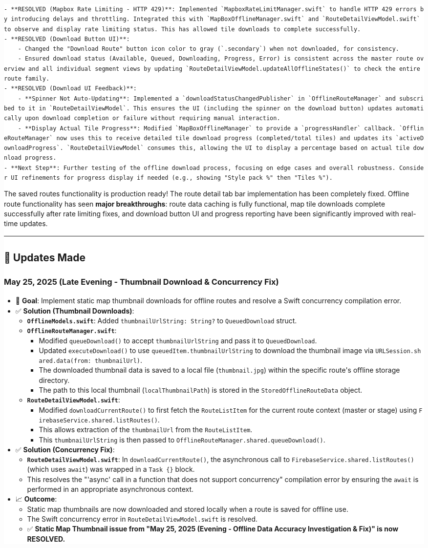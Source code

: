     - **RESOLVED (Mapbox Rate Limiting - HTTP 429)**: Implemented `MapboxRateLimitManager.swift` to handle HTTP 429 errors by introducing delays and throttling. Integrated this with `MapBoxOfflineManager.swift` and `RouteDetailViewModel.swift` to observe and display rate limiting status. This has allowed tile downloads to complete successfully.
    - **RESOLVED (Download Button UI)**:
        - Changed the "Download Route" button icon color to gray (`.secondary`) when not downloaded, for consistency.
        - Ensured download status (Available, Queued, Downloading, Progress, Error) is consistent across the master route overview and all individual segment views by updating `RouteDetailViewModel.updateAllOfflineStates()` to check the entire route family.
    - **RESOLVED (Download UI Feedback)**:
        - **Spinner Not Auto-Updating**: Implemented a `downloadStatusChangedPublisher` in `OfflineRouteManager` and subscribed to it in `RouteDetailViewModel`. This ensures the UI (including the spinner on the download button) updates automatically upon download completion or failure without requiring manual interaction.
        - **Display Actual Tile Progress**: Modified `MapBoxOfflineManager` to provide a `progressHandler` callback. `OfflineRouteManager` now uses this to receive detailed tile download progress (completed/total tiles) and updates its `activeDownloadProgress`. `RouteDetailViewModel` consumes this, allowing the UI to display a percentage based on actual tile download progress.
    - **Next Step**: Further testing of the offline download process, focusing on edge cases and overall robustness. Consider UI refinements for progress display if needed (e.g., showing "Style pack %" then "Tiles %").

The saved routes functionality is production ready! The route detail tab bar implementation has been completely fixed. Offline route functionality has seen **major breakthroughs**: route data caching is fully functional, map tile downloads complete successfully after rate limiting fixes, and download button UI and progress reporting have been significantly improved with real-time updates.

---

## 🔄 Updates Made

### May 25, 2025 (Late Evening - Thumbnail Download & Concurrency Fix)
- 🎯 **Goal**: Implement static map thumbnail downloads for offline routes and resolve a Swift concurrency compilation error.
- ✅ **Solution (Thumbnail Downloads)**:
    - **`OfflineModels.swift`**: Added `thumbnailUrlString: String?` to `QueuedDownload` struct.
    - **`OfflineRouteManager.swift`**:
        - Modified `queueDownload()` to accept `thumbnailUrlString` and pass it to `QueuedDownload`.
        - Updated `executeDownload()` to use `queuedItem.thumbnailUrlString` to download the thumbnail image via `URLSession.shared.data(from: thumbnailUrl)`.
        - The downloaded thumbnail data is saved to a local file (`thumbnail.jpg`) within the specific route's offline storage directory.
        - The path to this local thumbnail (`localThumbnailPath`) is stored in the `StoredOfflineRouteData` object.
    - **`RouteDetailViewModel.swift`**:
        - Modified `downloadCurrentRoute()` to first fetch the `RouteListItem` for the current route context (master or stage) using `FirebaseService.shared.listRoutes()`.
        - This allows extraction of the `thumbnailUrl` from the `RouteListItem`.
        - This `thumbnailUrlString` is then passed to `OfflineRouteManager.shared.queueDownload()`.
- ✅ **Solution (Concurrency Fix)**:
    - **`RouteDetailViewModel.swift`**: In `downloadCurrentRoute()`, the asynchronous call to `FirebaseService.shared.listRoutes()` (which uses `await`) was wrapped in a `Task {}` block.
    - This resolves the "'async' call in a function that does not support concurrency" compilation error by ensuring the `await` is performed in an appropriate asynchronous context.
- 📈 **Outcome**:
    - Static map thumbnails are now downloaded and stored locally when a route is saved for offline use.
    - The Swift concurrency error in `RouteDetailViewModel.swift` is resolved.
    - ✅ **Static Map Thumbnail issue from "May 25, 2025 (Evening - Offline Data Accuracy Investigation & Fix)" is now RESOLVED.**
